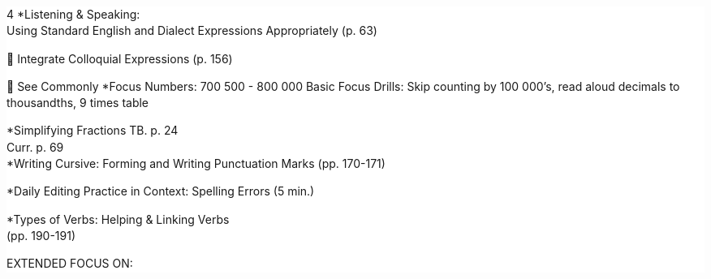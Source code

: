  
4 
*Listening & 
Speaking:  
Using Standard 
English and 
Dialect 
Expressions 
Appropriately 
(p. 63) 
 
 Integrate 
Colloquial 
Expressions 
(p. 156) 
 
 See 
Commonly 
*Focus 
Numbers:  700 
500 - 800 000 
Basic Focus 
Drills: Skip 
counting by 100 
000’s, read 
aloud decimals 
to thousandths, 
9 times table 
 
*Simplifying 
Fractions 
TB. p. 24        
Curr. p. 69      
*Writing 
Cursive: 
Forming and 
Writing 
Punctuation 
Marks (pp. 
170-171) 
 
*Daily Editing 
Practice in 
Context: 
Spelling Errors 
(5 min.) 
 
*Types of 
Verbs: Helping 
& Linking 
Verbs  
 (pp. 190-191) 
 
EXTENDED 
FOCUS ON: 
 